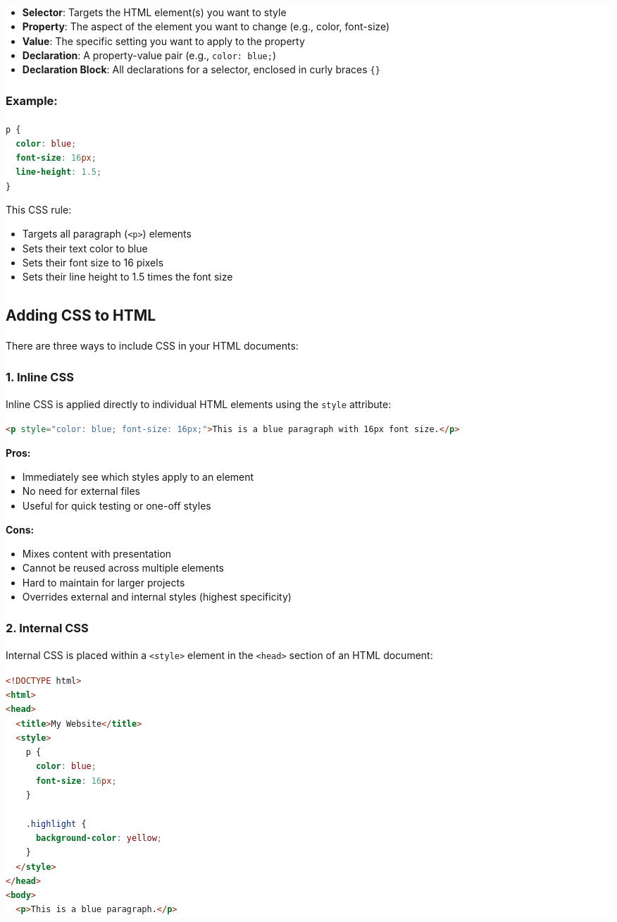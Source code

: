 - **Selector**: Targets the HTML element(s) you want to style
- **Property**: The aspect of the element you want to change (e.g., color, font-size)
- **Value**: The specific setting you want to apply to the property
- **Declaration**: A property-value pair (e.g., `color: blue;`)
- **Declaration Block**: All declarations for a selector, enclosed in curly braces `{}`

### Example:

```css
p {
  color: blue;
  font-size: 16px;
  line-height: 1.5;
}
```

This CSS rule:
- Targets all paragraph (`<p>`) elements
- Sets their text color to blue
- Sets their font size to 16 pixels
- Sets their line height to 1.5 times the font size

## Adding CSS to HTML

There are three ways to include CSS in your HTML documents:

### 1. Inline CSS

Inline CSS is applied directly to individual HTML elements using the `style` attribute:

```html
<p style="color: blue; font-size: 16px;">This is a blue paragraph with 16px font size.</p>
```

**Pros:**
- Immediately see which styles apply to an element
- No need for external files
- Useful for quick testing or one-off styles

**Cons:**
- Mixes content with presentation
- Cannot be reused across multiple elements
- Hard to maintain for larger projects
- Overrides external and internal styles (highest specificity)

### 2. Internal CSS

Internal CSS is placed within a `<style>` element in the `<head>` section of an HTML document:

```html
<!DOCTYPE html>
<html>
<head>
  <title>My Website</title>
  <style>
    p {
      color: blue;
      font-size: 16px;
    }
    
    .highlight {
      background-color: yellow;
    }
  </style>
</head>
<body>
  <p>This is a blue paragraph.</p>
```